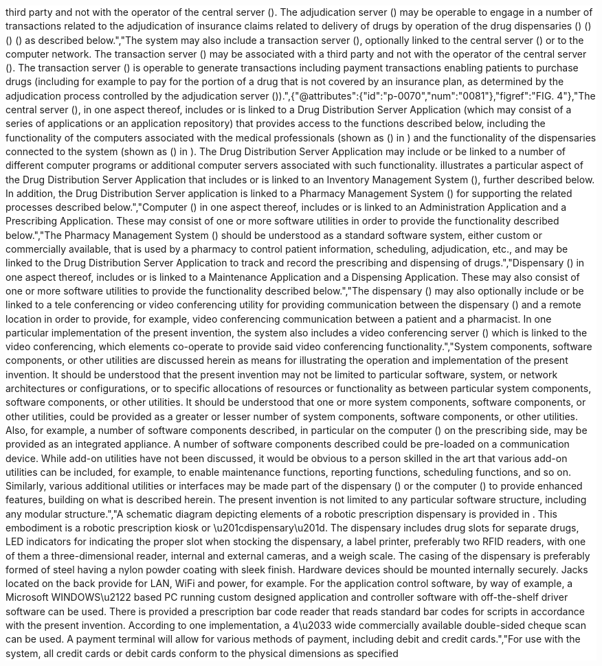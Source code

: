 third party and not with the operator of the central server (). The adjudication server () may be operable to engage in a number of transactions related to the adjudication of insurance claims related to delivery of drugs by operation of the drug dispensaries () () () () as described below.","The system may also include a transaction server (), optionally linked to the central server () or to the computer network. The transaction server () may be associated with a third party and not with the operator of the central server (). The transaction server () is operable to generate transactions including payment transactions enabling patients to purchase drugs (including for example to pay for the portion of a drug that is not covered by an insurance plan, as determined by the adjudication process controlled by the adjudication server ()).",{"@attributes":{"id":"p-0070","num":"0081"},"figref":"FIG. 4"},"The central server (), in one aspect thereof, includes or is linked to a Drug Distribution Server Application (which may consist of a series of applications or an application repository) that provides access to the functions described below, including the functionality of the computers associated with the medical professionals (shown as () in ) and the functionality of the dispensaries connected to the system (shown as () in ). The Drug Distribution Server Application may include or be linked to a number of different computer programs or additional computer servers associated with such functionality.  illustrates a particular aspect of the Drug Distribution Server Application that includes or is linked to an Inventory Management System (), further described below. In addition, the Drug Distribution Server application is linked to a Pharmacy Management System () for supporting the related processes described below.","Computer () in one aspect thereof, includes or is linked to an Administration Application and a Prescribing Application. These may consist of one or more software utilities in order to provide the functionality described below.","The Pharmacy Management System () should be understood as a standard software system, either custom or commercially available, that is used by a pharmacy to control patient information, scheduling, adjudication, etc., and may be linked to the Drug Distribution Server Application to track and record the prescribing and dispensing of drugs.","Dispensary () in one aspect thereof, includes or is linked to a Maintenance Application and a Dispensing Application. These may also consist of one or more software utilities to provide the functionality described below.","The dispensary () may also optionally include or be linked to a tele conferencing or video conferencing utility for providing communication between the dispensary () and a remote location in order to provide, for example, video conferencing communication between a patient and a pharmacist. In one particular implementation of the present invention, the system also includes a video conferencing server () which is linked to the video conferencing, which elements co-operate to provide said video conferencing functionality.","System components, software components, or other utilities are discussed herein as means for illustrating the operation and implementation of the present invention. It should be understood that the present invention may not be limited to particular software, system, or network architectures or configurations, or to specific allocations of resources or functionality as between particular system components, software components, or other utilities. It should be understood that one or more system components, software components, or other utilities, could be provided as a greater or lesser number of system components, software components, or other utilities. Also, for example, a number of software components described, in particular on the computer () on the prescribing side, may be provided as an integrated appliance. A number of software components described could be pre-loaded on a communication device. While add-on utilities have not been discussed, it would be obvious to a person skilled in the art that various add-on utilities can be included, for example, to enable maintenance functions, reporting functions, scheduling functions, and so on. Similarly, various additional utilities or interfaces may be made part of the dispensary () or the computer () to provide enhanced features, building on what is described herein. The present invention is not limited to any particular software structure, including any modular structure.","A schematic diagram depicting elements of a robotic prescription dispensary is provided in . This embodiment is a robotic prescription kiosk or \u201cdispensary\u201d. The dispensary includes drug slots for separate drugs, LED indicators for indicating the proper slot when stocking the dispensary, a label printer, preferably two RFID readers, with one of them a three-dimensional reader, internal and external cameras, and a weigh scale. The casing of the dispensary is preferably formed of steel having a nylon powder coating with sleek finish. Hardware devices should be mounted internally securely. Jacks located on the back provide for LAN, WiFi and power, for example. For the application control software, by way of example, a Microsoft WINDOWS\u2122 based PC running custom designed application and controller software with off-the-shelf driver software can be used. There is provided a prescription bar code reader that reads standard bar codes for scripts in accordance with the present invention. According to one implementation, a 4\u2033 wide commercially available double-sided cheque scan can be used. A payment terminal will allow for various methods of payment, including debit and credit cards.","For use with the system, all credit cards or debit cards conform to the physical dimensions as specified